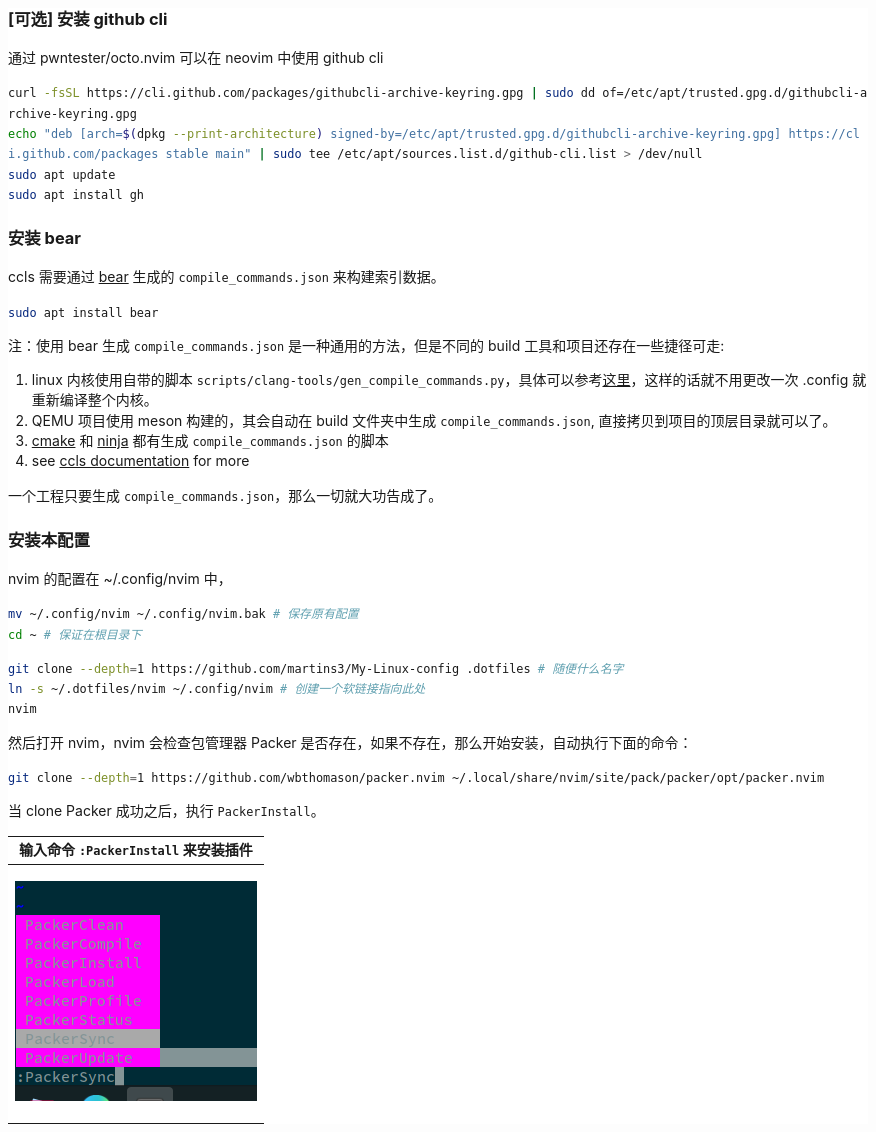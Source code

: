 ### [可选] 安装 github cli
通过 pwntester/octo.nvim 可以在 neovim 中使用 github cli

```sh
curl -fsSL https://cli.github.com/packages/githubcli-archive-keyring.gpg | sudo dd of=/etc/apt/trusted.gpg.d/githubcli-archive-keyring.gpg
echo "deb [arch=$(dpkg --print-architecture) signed-by=/etc/apt/trusted.gpg.d/githubcli-archive-keyring.gpg] https://cli.github.com/packages stable main" | sudo tee /etc/apt/sources.list.d/github-cli.list > /dev/null
sudo apt update
sudo apt install gh
```

### 安装 bear
ccls 需要通过 [bear](https://github.com/rizsotto/Bear) 生成的 `compile_commands.json` 来构建索引数据。

```sh
sudo apt install bear
```

注：使用 bear 生成 `compile_commands.json` 是一种通用的方法，但是不同的 build 工具和项目还存在一些捷径可走:
1. linux 内核使用自带的脚本 `scripts/clang-tools/gen_compile_commands.py`，具体可以参考[这里](https://patchwork.kernel.org/patch/10717125/)，这样的话就不用更改一次 .config 就重新编译整个内核。
2. QEMU 项目使用 meson 构建的，其会自动在 build 文件夹中生成 `compile_commands.json`, 直接拷贝到项目的顶层目录就可以了。
2. [cmake](https://stackoverflow.com/questions/23960835/cmake-not-generating-compile-commands-json) 和 [ninja](https://ninja-build.org/manual.html) 都有生成 `compile_commands.json` 的脚本
4. see [ccls documentation](https://github.com/MaskRay/ccls/wiki/Project-Setup) for more

一个工程只要生成 `compile_commands.json`，那么一切就大功告成了。

### 安装本配置

nvim 的配置在 ~/.config/nvim 中，

```sh
mv ~/.config/nvim ~/.config/nvim.bak # 保存原有配置
cd ~ # 保证在根目录下
```

```sh
git clone --depth=1 https://github.com/martins3/My-Linux-config .dotfiles # 随便什么名字
ln -s ~/.dotfiles/nvim ~/.config/nvim # 创建一个软链接指向此处
nvim
```

然后打开 nvim，nvim 会检查包管理器 Packer 是否存在，如果不存在，那么开始安装，自动执行下面的命令：
```sh
git clone --depth=1 https://github.com/wbthomason/packer.nvim ~/.local/share/nvim/site/pack/packer/opt/packer.nvim
```

当 clone Packer 成功之后，执行 `PackerInstall`。

| 输入命令 `:PackerInstall` 来安装插件                          |
|---------------------------------------------------------------|
| <p align="center"> <img src="./img/PackerInstall.png" /> </p> |


[^1]: [nvim-lspconfig or coc.nvim](https://www.reddit.com/r/neovim/comments/p3ji6d/nvimlspconfig_or_cocnvim/)
[^2]: [I do not use a debugger](https://lemire.me/blog/2016/06/21/i-do-not-use-a-debugger/)
[^3]: [The normal command](https://www.reddit.com/r/vim/comments/tbz449/norm_macros_are_great/)
[^7]: [stack overflow helping one million developers exit vim](https://stackoverflow.blog/2017/05/23/stack-overflow-helping-one-million-developers-exit-vim/)
[^8]: [what is the purpose of swap files](https://vi.stackexchange.com/questions/177/what-is-the-purpose-of-swap-files)